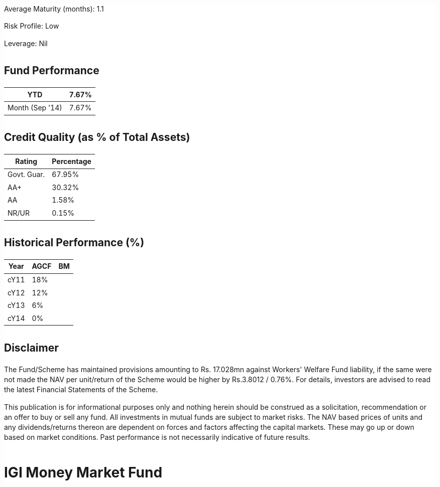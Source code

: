 Average Maturity (months): 1.1

Risk Profile: Low

Leverage: Nil

## Fund Performance

| YTD             | 7.67% |
| --------------- | ----- |
| Month (Sep '14) | 7.67% |

## Credit Quality (as % of Total Assets)

| Rating      | Percentage |
| ----------- | ---------- |
| Govt. Guar. | 67.95%     |
| AA+         | 30.32%     |
| AA          | 1.58%      |
| NR/UR       | 0.15%      |

## Historical Performance (%)

| Year | AGCF | BM  |
| ---- | ---- | --- |
| cY11 | 18%  |     |
| cY12 | 12%  |     |
| cY13 | 6%   |     |
| cY14 | 0%   |     |

## Disclaimer

The Fund/Scheme has maintained provisions amounting to Rs. 17.028mn against Workers' Welfare Fund liability, if the same were not made the NAV per unit/return of the Scheme would be higher by Rs.3.8012 / 0.76%. For details, investors are advised to read the latest Financial Statements of the Scheme.

This publication is for informational purposes only and nothing herein should be construed as a solicitation, recommendation or an offer to buy or sell any fund. All investments in mutual funds are subject to market risks. The NAV based prices of units and any dividends/returns thereon are dependent on forces and factors affecting the capital markets. These may go up or down based on market conditions. Past performance is not necessarily indicative of future results.

# IGI Money Market Fund
